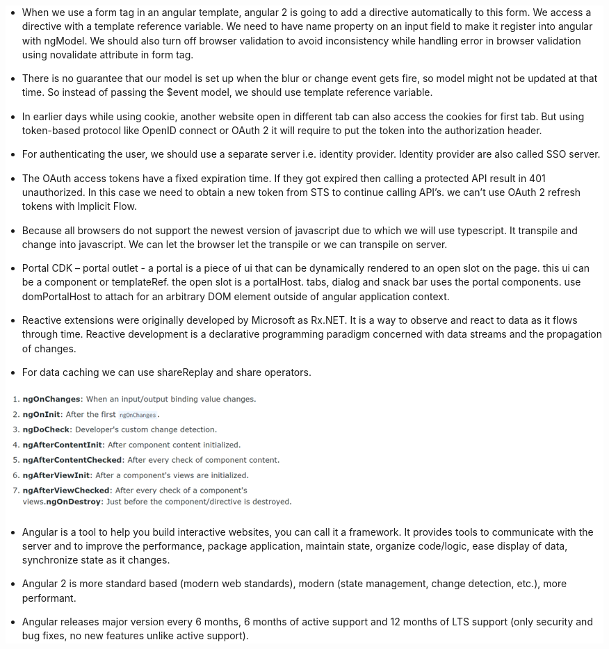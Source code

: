 - When we use a form tag in an angular template, angular 2 is going to add a directive automatically to this form. We access a directive with a template reference variable. We need to have name property on an input field to make it register into angular with ngModel. We should also turn off browser validation to avoid inconsistency while handling error in browser validation using novalidate attribute in form tag.

- There is no guarantee that our model is set up when the blur or change event gets fire, so model might not be updated at that time. So instead of passing the $event model, we should use template reference variable.

- In earlier days while using cookie, another website open in different tab can also access the cookies for first tab. But using token-based protocol like OpenID connect or OAuth 2 it will require to put the token into the authorization header.

- For authenticating the user, we should use a separate server i.e. identity provider. Identity provider are also called SSO server.

- The OAuth access tokens have a fixed expiration time. If they got expired then calling a protected API result in 401 unauthorized. In this case we need to obtain a new token from STS to continue calling API’s. we can’t use OAuth 2 refresh tokens with Implicit Flow.

- Because all browsers do not support the newest version of javascript due to which we will use typescript. It transpile and change into javascript. We can let the browser let the transpile or we can transpile on server.

- Portal CDK – portal outlet - a portal is a piece of ui that can be dynamically rendered to an open slot on the page. this ui can be a component or templateRef. the open slot is a portalHost. tabs, dialog and snack bar uses the portal components. use domPortalHost to attach for an arbitrary DOM element outside of angular application context.

- Reactive extensions were originally developed by Microsoft as Rx.NET. It is a way to observe and react to data as it flows through time. Reactive development is a declarative programming paradigm concerned with data streams and the propagation of changes.

- For data caching we can use shareReplay and share operators.

![angular-life-cycle-steps](./images/angular-life-cycle-steps.png)

- Angular is a tool to help you build interactive websites, you can call it a framework. It provides tools to communicate with the server and to improve the performance, package application, maintain state, organize code/logic, ease display of data, synchronize state as it changes.

- Angular 2 is more standard based (modern web standards), modern (state management, change detection, etc.), more performant.

- Angular releases major version every 6 months, 6 months of active support and 12 months of LTS support (only security and bug fixes, no new features unlike active support).
